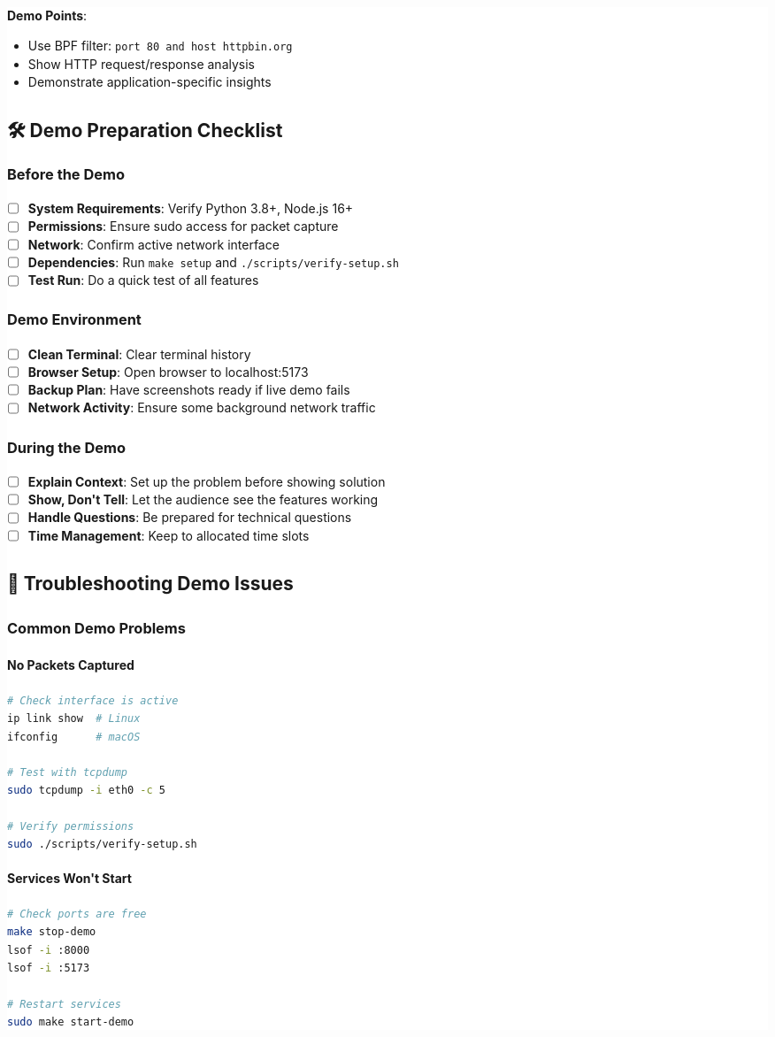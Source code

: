 **Demo Points**:
- Use BPF filter: `port 80 and host httpbin.org`
- Show HTTP request/response analysis
- Demonstrate application-specific insights

## 🛠 Demo Preparation Checklist

### Before the Demo

- [ ] **System Requirements**: Verify Python 3.8+, Node.js 16+
- [ ] **Permissions**: Ensure sudo access for packet capture
- [ ] **Network**: Confirm active network interface
- [ ] **Dependencies**: Run `make setup` and `./scripts/verify-setup.sh`
- [ ] **Test Run**: Do a quick test of all features

### Demo Environment

- [ ] **Clean Terminal**: Clear terminal history
- [ ] **Browser Setup**: Open browser to localhost:5173
- [ ] **Backup Plan**: Have screenshots ready if live demo fails
- [ ] **Network Activity**: Ensure some background network traffic

### During the Demo

- [ ] **Explain Context**: Set up the problem before showing solution
- [ ] **Show, Don't Tell**: Let the audience see the features working
- [ ] **Handle Questions**: Be prepared for technical questions
- [ ] **Time Management**: Keep to allocated time slots

## 🔧 Troubleshooting Demo Issues

### Common Demo Problems

#### No Packets Captured
```bash
# Check interface is active
ip link show  # Linux
ifconfig      # macOS

# Test with tcpdump
sudo tcpdump -i eth0 -c 5

# Verify permissions
sudo ./scripts/verify-setup.sh
```

#### Services Won't Start
```bash
# Check ports are free
make stop-demo
lsof -i :8000
lsof -i :5173

# Restart services
sudo make start-demo
```
